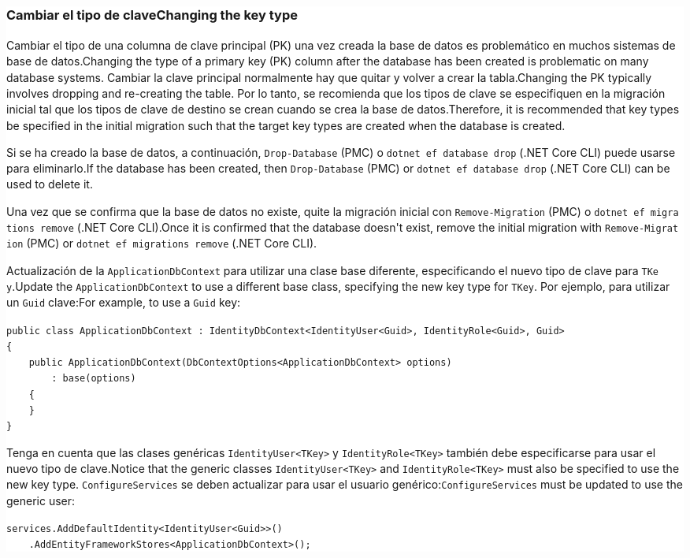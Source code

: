 ### <a name="changing-the-key-type"></a><span data-ttu-id="76cf8-178">Cambiar el tipo de clave</span><span class="sxs-lookup"><span data-stu-id="76cf8-178">Changing the key type</span></span>

<span data-ttu-id="76cf8-179">Cambiar el tipo de una columna de clave principal (PK) una vez creada la base de datos es problemático en muchos sistemas de base de datos.</span><span class="sxs-lookup"><span data-stu-id="76cf8-179">Changing the type of a primary key (PK) column after the database has been created is problematic on many database systems.</span></span> <span data-ttu-id="76cf8-180">Cambiar la clave principal normalmente hay que quitar y volver a crear la tabla.</span><span class="sxs-lookup"><span data-stu-id="76cf8-180">Changing the PK typically involves dropping and re-creating the table.</span></span> <span data-ttu-id="76cf8-181">Por lo tanto, se recomienda que los tipos de clave se especifiquen en la migración inicial tal que los tipos de clave de destino se crean cuando se crea la base de datos.</span><span class="sxs-lookup"><span data-stu-id="76cf8-181">Therefore, it is recommended that key types be specified in the initial migration such that the target key types are created when the database is created.</span></span>

<span data-ttu-id="76cf8-182">Si se ha creado la base de datos, a continuación, `Drop-Database` (PMC) o `dotnet ef database drop` (.NET Core CLI) puede usarse para eliminarlo.</span><span class="sxs-lookup"><span data-stu-id="76cf8-182">If the database has been created, then `Drop-Database` (PMC) or `dotnet ef database drop` (.NET Core CLI) can be used to delete it.</span></span>

<span data-ttu-id="76cf8-183">Una vez que se confirma que la base de datos no existe, quite la migración inicial con `Remove-Migration` (PMC) o `dotnet ef migrations remove` (.NET Core CLI).</span><span class="sxs-lookup"><span data-stu-id="76cf8-183">Once it is confirmed that the database doesn't exist,  remove the initial migration with `Remove-Migration` (PMC) or `dotnet ef migrations remove` (.NET Core CLI).</span></span>

<span data-ttu-id="76cf8-184">Actualización de la `ApplicationDbContext` para utilizar una clase base diferente, especificando el nuevo tipo de clave para `TKey`.</span><span class="sxs-lookup"><span data-stu-id="76cf8-184">Update the `ApplicationDbContext` to use a different base class, specifying the new key type for `TKey`.</span></span> <span data-ttu-id="76cf8-185">Por ejemplo, para utilizar un `Guid` clave:</span><span class="sxs-lookup"><span data-stu-id="76cf8-185">For example, to use a `Guid` key:</span></span>

```CSharp
public class ApplicationDbContext : IdentityDbContext<IdentityUser<Guid>, IdentityRole<Guid>, Guid>
{
    public ApplicationDbContext(DbContextOptions<ApplicationDbContext> options)
        : base(options)
    {
    }
}
```

<span data-ttu-id="76cf8-186">Tenga en cuenta que las clases genéricas `IdentityUser<TKey>` y `IdentityRole<TKey>` también debe especificarse para usar el nuevo tipo de clave.</span><span class="sxs-lookup"><span data-stu-id="76cf8-186">Notice that the generic classes `IdentityUser<TKey>` and `IdentityRole<TKey>` must also be specified to use the new key type.</span></span> <span data-ttu-id="76cf8-187">`ConfigureServices` se deben actualizar para usar el usuario genérico:</span><span class="sxs-lookup"><span data-stu-id="76cf8-187">`ConfigureServices` must be updated to use the generic user:</span></span>

```CSharp
services.AddDefaultIdentity<IdentityUser<Guid>>()
    .AddEntityFrameworkStores<ApplicationDbContext>();
```
